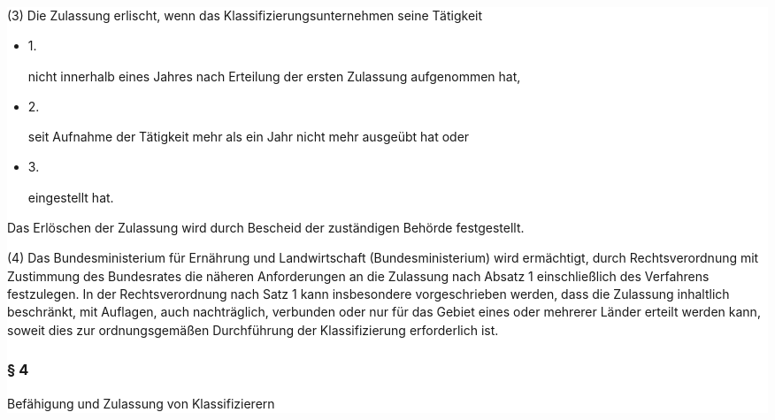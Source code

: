 </div>

<div class="jurAbsatz">

(3) Die Zulassung erlischt, wenn das Klassifizierungsunternehmen seine
Tätigkeit

  - 1\.
    
    <div style="">
    
    nicht innerhalb eines Jahres nach Erteilung der ersten Zulassung
    aufgenommen hat,
    
    </div>

  - 2\.
    
    <div style="">
    
    seit Aufnahme der Tätigkeit mehr als ein Jahr nicht mehr ausgeübt
    hat oder
    
    </div>

  - 3\.
    
    <div style="">
    
    eingestellt hat.
    
    </div>

Das Erlöschen der Zulassung wird durch Bescheid der zuständigen Behörde
festgestellt.

</div>

<div class="jurAbsatz">

(4) Das Bundesministerium für Ernährung und Landwirtschaft
(Bundesministerium) wird ermächtigt, durch Rechtsverordnung mit
Zustimmung des Bundesrates die näheren Anforderungen an die Zulassung
nach Absatz 1 einschließlich des Verfahrens festzulegen. In der
Rechtsverordnung nach Satz 1 kann insbesondere vorgeschrieben werden,
dass die Zulassung inhaltlich beschränkt, mit Auflagen, auch
nachträglich, verbunden oder nur für das Gebiet eines oder mehrerer
Länder erteilt werden kann, soweit dies zur ordnungsgemäßen
Durchführung der Klassifizierung erforderlich ist.

</div>

</div>

</div>

</div>

<span id="BJNR071400008BJNE000502119.html"></span>

### § 4  
Befähigung und Zulassung von Klassifizierern
